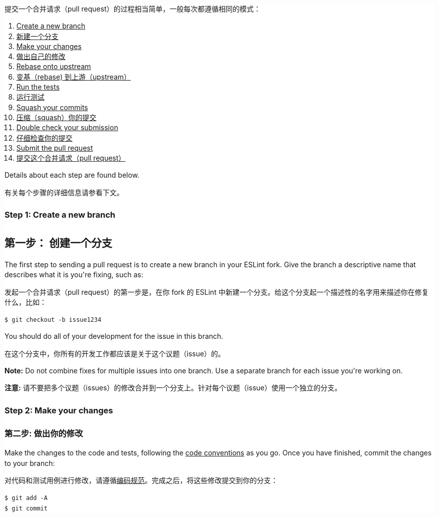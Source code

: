 提交一个合并请求（pull request）的过程相当简单，一般每次都遵循相同的模式：

1. [Create a new branch](#step1)
1. [新建一个分支](#step1)
2. [Make your changes](#step2)
2. [做出自己的修改](#step2)
3. [Rebase onto upstream](#step3)
3. [变基（rebase) 到上游（upstream）](#step3)
4. [Run the tests](#step4)
4. [运行测试](#step4)
5. [Squash your commits](#step5)
5. [压缩（squash）你的提交](#step5)
6. [Double check your submission](#step6)
6. [仔细检查你的提交](#step6)
7. [Submit the pull request](#step7)
7. [提交这个合并请求（pull request）](#step7)


Details about each step are found below.

有关每个步骤的详细信息请参看下文。

### Step 1: Create a new branch<a name="step1"></a>

## 第一步： 创建一个分支<a name="step1"></a>

The first step to sending a pull request is to create a new branch in your ESLint fork. Give the branch a descriptive name that describes what it is you're fixing, such as:

发起一个合并请求（pull request）的第一步是，在你 fork 的 ESLint 中新建一个分支。给这个分支起一个描述性的名字用来描述你在修复什么，比如：

```
$ git checkout -b issue1234
```

You should do all of your development for the issue in this branch.

在这个分支中，你所有的开发工作都应该是关于这个议题（issue）的。

**Note:** Do not combine fixes for multiple issues into one branch. Use a separate branch for each issue you're working on.

**注意:** 请不要把多个议题（issues）的修改合并到一个分支上。针对每个议题（issue）使用一个独立的分支。


### Step 2: Make your changes<a name="step2"></a>

### 第二步: 做出你的修改<a name="step2"></a>

Make the changes to the code and tests, following the [code conventions](../code-conventions) as you go. Once you have finished, commit the changes to your branch:

对代码和测试用例进行修改，请遵循[编码规范](../code-conventions)。完成之后，将这些修改提交到你的分支：

```
$ git add -A
$ git commit
```
